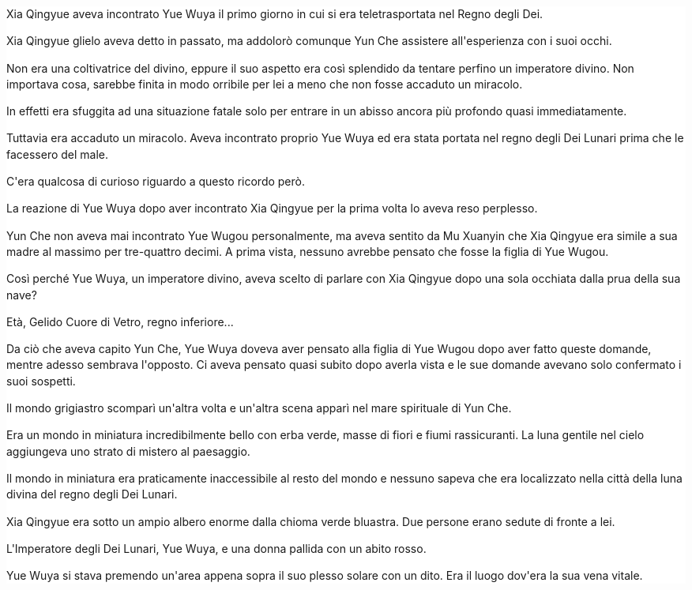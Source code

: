 
Xia Qingyue aveva incontrato Yue Wuya il primo giorno in cui si era teletrasportata nel Regno degli Dei.


Xia Qingyue glielo aveva detto in passato, ma addolorò comunque Yun Che assistere all'esperienza con i suoi occhi.


Non era una coltivatrice del divino, eppure il suo aspetto era così splendido da tentare perfino un imperatore divino. Non importava cosa, sarebbe finita in modo orribile per lei a meno che non fosse accaduto un miracolo.


In effetti era sfuggita ad una situazione fatale solo per entrare in un abisso ancora più profondo quasi immediatamente.


Tuttavia era accaduto un miracolo. Aveva incontrato proprio Yue Wuya ed era stata portata nel regno degli Dei Lunari prima che le facessero del male.


C'era qualcosa di curioso riguardo a questo ricordo però.


La reazione di Yue Wuya dopo aver incontrato Xia Qingyue per la prima volta lo aveva reso perplesso.


Yun Che non aveva mai incontrato Yue Wugou personalmente, ma aveva sentito da Mu Xuanyin che Xia Qingyue era simile a sua madre al massimo per tre-quattro decimi. A prima vista, nessuno avrebbe pensato che fosse la figlia di Yue Wugou.


Così perché Yue Wuya, un imperatore divino, aveva scelto di parlare con Xia Qingyue dopo una sola occhiata dalla prua della sua nave?


Età, Gelido Cuore di Vetro, regno inferiore...


Da ciò che aveva capito Yun Che, Yue Wuya doveva aver pensato alla figlia di Yue Wugou dopo aver fatto queste domande, mentre adesso sembrava l'opposto. Ci aveva pensato quasi subito dopo averla vista e le sue domande avevano solo confermato i suoi sospetti.


Il mondo grigiastro scomparì un'altra volta e un'altra scena apparì nel mare spirituale di Yun Che.


Era un mondo in miniatura incredibilmente bello con erba verde, masse di fiori e fiumi rassicuranti. La luna gentile nel cielo aggiungeva uno strato di mistero al paesaggio.


Il mondo in miniatura era praticamente inaccessibile al resto del mondo e nessuno sapeva che era localizzato nella città della luna divina del regno degli Dei Lunari.


Xia Qingyue era sotto un ampio albero enorme dalla chioma verde bluastra. Due persone erano sedute di fronte a lei.


L'Imperatore degli Dei Lunari, Yue Wuya, e una donna pallida con un abito rosso.


Yue Wuya si stava premendo un'area appena sopra il suo plesso solare con un dito. Era il luogo dov'era la sua vena vitale.
